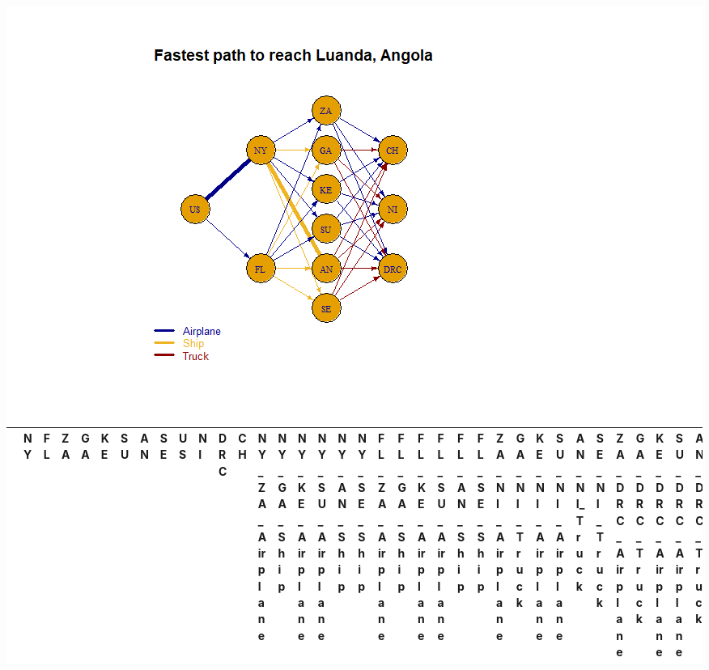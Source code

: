 <br>![](Aiding_Africa_TA_files/figure-html/unnamed-chunk-6-4.png)<table class="table table-striped table-bordered" style="margin-left: auto; margin-right: auto;">
 <thead>
  <tr>
   <th style="text-align:left;">   </th>
   <th style="text-align:left;"> NY </th>
   <th style="text-align:left;"> FL </th>
   <th style="text-align:left;"> ZA </th>
   <th style="text-align:left;"> GA </th>
   <th style="text-align:left;"> KE </th>
   <th style="text-align:left;"> SU </th>
   <th style="text-align:left;"> AN </th>
   <th style="text-align:left;"> SE </th>
   <th style="text-align:left;"> US </th>
   <th style="text-align:left;"> NI </th>
   <th style="text-align:left;"> DRC </th>
   <th style="text-align:left;"> CH </th>
   <th style="text-align:left;"> NY_ZA_Airplane </th>
   <th style="text-align:left;"> NY_GA_Ship </th>
   <th style="text-align:left;"> NY_KE_Airplane </th>
   <th style="text-align:left;"> NY_SU_Airplane </th>
   <th style="text-align:left;"> NY_AN_Ship </th>
   <th style="text-align:left;"> NY_SE_Ship </th>
   <th style="text-align:left;"> FL_ZA_Airplane </th>
   <th style="text-align:left;"> FL_GA_Ship </th>
   <th style="text-align:left;"> FL_KE_Airplane </th>
   <th style="text-align:left;"> FL_SU_Airplane </th>
   <th style="text-align:left;"> FL_AN_Ship </th>
   <th style="text-align:left;"> FL_SE_Ship </th>
   <th style="text-align:left;"> ZA_NI_Airplane </th>
   <th style="text-align:left;"> GA_NI_Truck </th>
   <th style="text-align:left;"> KE_NI_Airplane </th>
   <th style="text-align:left;"> SU_NI_Airplane </th>
   <th style="text-align:left;"> AN_NI_Truck </th>
   <th style="text-align:left;"> SE_NI_Truck </th>
   <th style="text-align:left;"> ZA_DRC_Airplane </th>
   <th style="text-align:left;"> GA_DRC_Truck </th>
   <th style="text-align:left;"> KE_DRC_Airplane </th>
   <th style="text-align:left;"> SU_DRC_Airplane </th>
   <th style="text-align:left;"> AN_DRC_Truck </th>
